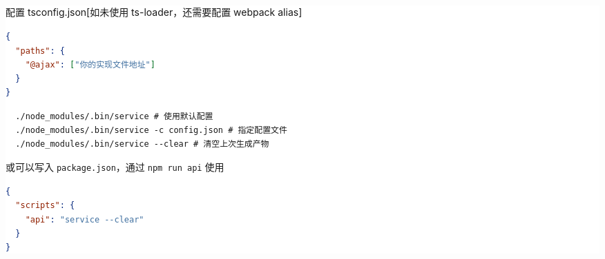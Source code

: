 配置 tsconfig.json[如未使用 ts-loader，还需要配置 webpack alias]

```json
{
  "paths": {
    "@ajax": ["你的实现文件地址"]
  }
}
```

```shell
  ./node_modules/.bin/service # 使用默认配置
  ./node_modules/.bin/service -c config.json # 指定配置文件
  ./node_modules/.bin/service --clear # 清空上次生成产物
```

或可以写入 `package.json`，通过 `npm run api` 使用

```json
{
  "scripts": {
    "api": "service --clear"
  }
}
```

